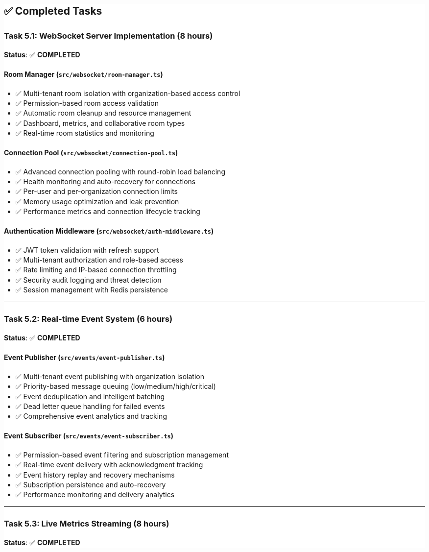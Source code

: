 ## ✅ **Completed Tasks**

### **Task 5.1: WebSocket Server Implementation (8 hours)**
**Status**: ✅ **COMPLETED**

#### **Room Manager** (`src/websocket/room-manager.ts`)
- ✅ Multi-tenant room isolation with organization-based access control
- ✅ Permission-based room access validation
- ✅ Automatic room cleanup and resource management
- ✅ Dashboard, metrics, and collaborative room types
- ✅ Real-time room statistics and monitoring

#### **Connection Pool** (`src/websocket/connection-pool.ts`)
- ✅ Advanced connection pooling with round-robin load balancing
- ✅ Health monitoring and auto-recovery for connections
- ✅ Per-user and per-organization connection limits
- ✅ Memory usage optimization and leak prevention
- ✅ Performance metrics and connection lifecycle tracking

#### **Authentication Middleware** (`src/websocket/auth-middleware.ts`)
- ✅ JWT token validation with refresh support
- ✅ Multi-tenant authorization and role-based access
- ✅ Rate limiting and IP-based connection throttling
- ✅ Security audit logging and threat detection
- ✅ Session management with Redis persistence

---

### **Task 5.2: Real-time Event System (6 hours)**
**Status**: ✅ **COMPLETED**

#### **Event Publisher** (`src/events/event-publisher.ts`)
- ✅ Multi-tenant event publishing with organization isolation
- ✅ Priority-based message queuing (low/medium/high/critical)
- ✅ Event deduplication and intelligent batching
- ✅ Dead letter queue handling for failed events
- ✅ Comprehensive event analytics and tracking

#### **Event Subscriber** (`src/events/event-subscriber.ts`)
- ✅ Permission-based event filtering and subscription management
- ✅ Real-time event delivery with acknowledgment tracking
- ✅ Event history replay and recovery mechanisms
- ✅ Subscription persistence and auto-recovery
- ✅ Performance monitoring and delivery analytics

---

### **Task 5.3: Live Metrics Streaming (8 hours)**
**Status**: ✅ **COMPLETED**
